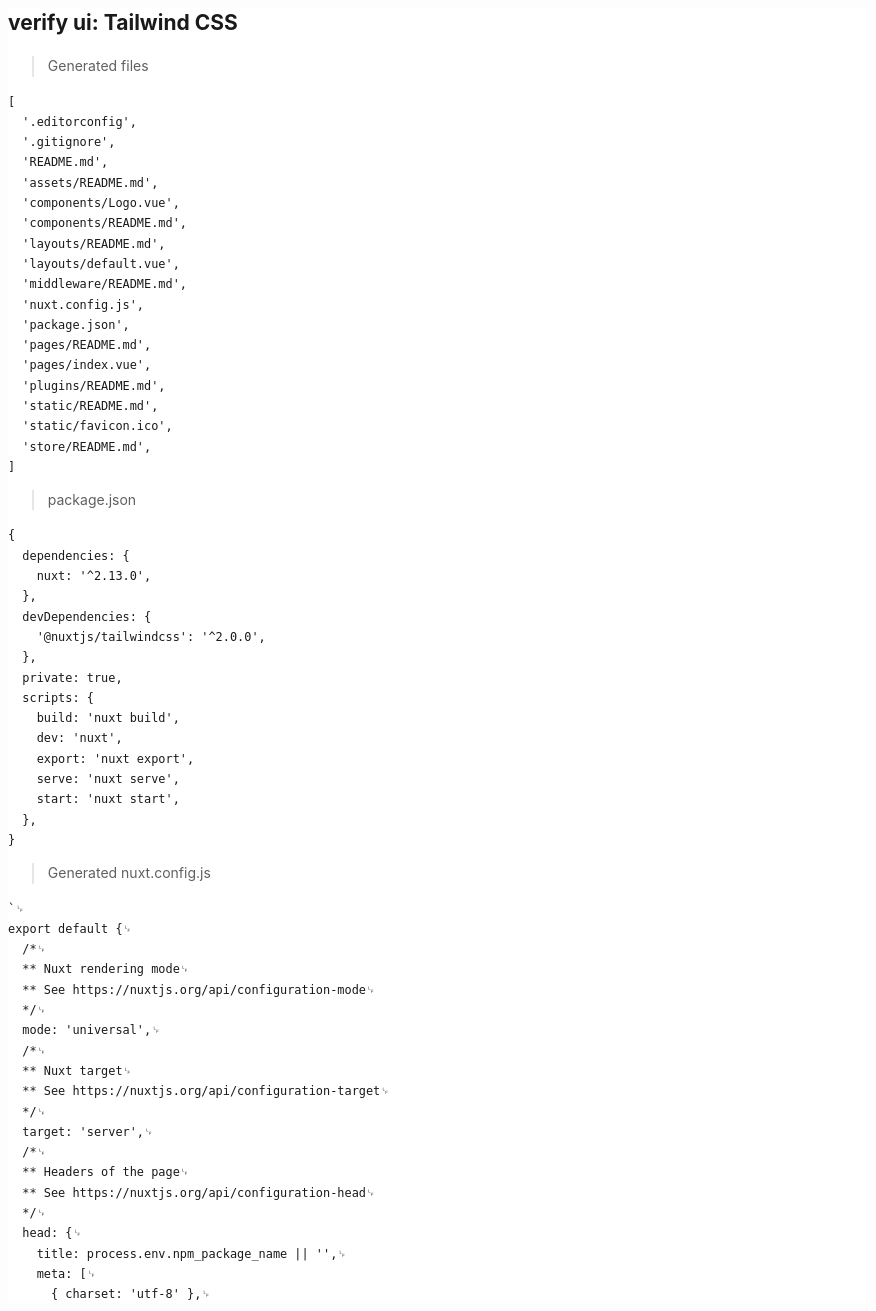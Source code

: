 
## verify ui: Tailwind CSS

> Generated files

    [
      '.editorconfig',
      '.gitignore',
      'README.md',
      'assets/README.md',
      'components/Logo.vue',
      'components/README.md',
      'layouts/README.md',
      'layouts/default.vue',
      'middleware/README.md',
      'nuxt.config.js',
      'package.json',
      'pages/README.md',
      'pages/index.vue',
      'plugins/README.md',
      'static/README.md',
      'static/favicon.ico',
      'store/README.md',
    ]

> package.json

    {
      dependencies: {
        nuxt: '^2.13.0',
      },
      devDependencies: {
        '@nuxtjs/tailwindcss': '^2.0.0',
      },
      private: true,
      scripts: {
        build: 'nuxt build',
        dev: 'nuxt',
        export: 'nuxt export',
        serve: 'nuxt serve',
        start: 'nuxt start',
      },
    }

> Generated nuxt.config.js

    `␊
    export default {␊
      /*␊
      ** Nuxt rendering mode␊
      ** See https://nuxtjs.org/api/configuration-mode␊
      */␊
      mode: 'universal',␊
      /*␊
      ** Nuxt target␊
      ** See https://nuxtjs.org/api/configuration-target␊
      */␊
      target: 'server',␊
      /*␊
      ** Headers of the page␊
      ** See https://nuxtjs.org/api/configuration-head␊
      */␊
      head: {␊
        title: process.env.npm_package_name || '',␊
        meta: [␊
          { charset: 'utf-8' },␊